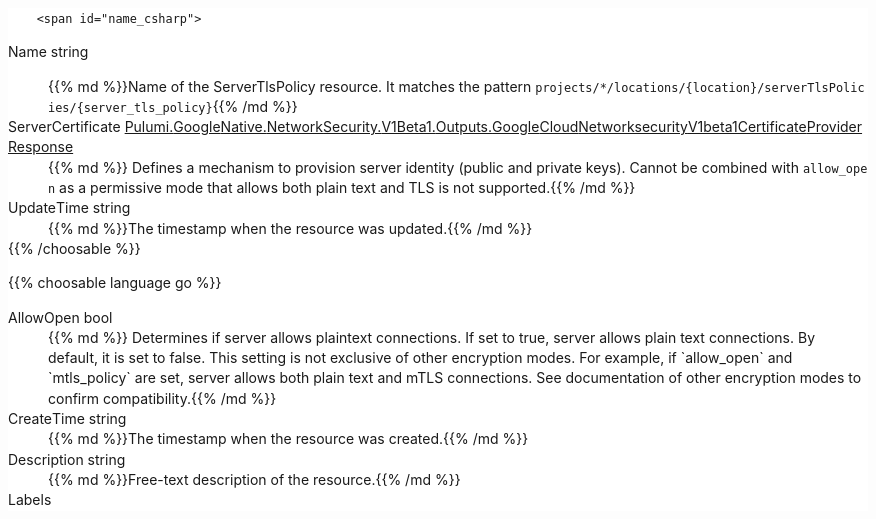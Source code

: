         <span id="name_csharp">
<a href="#name_csharp" style="color: inherit; text-decoration: inherit;">Name</a>
</span>
        <span class="property-indicator"></span>
        <span class="property-type">string</span>
    </dt>
    <dd>{{% md %}}Name of the ServerTlsPolicy resource. It matches the pattern `projects/*/locations/{location}/serverTlsPolicies/{server_tls_policy}`{{% /md %}}</dd><dt class="property-"
            title="">
        <span id="servercertificate_csharp">
<a href="#servercertificate_csharp" style="color: inherit; text-decoration: inherit;">Server<wbr>Certificate</a>
</span>
        <span class="property-indicator"></span>
        <span class="property-type"><a href="#googlecloudnetworksecurityv1beta1certificateproviderresponse">Pulumi.<wbr>Google<wbr>Native.<wbr>Network<wbr>Security.<wbr>V1Beta1.<wbr>Outputs.<wbr>Google<wbr>Cloud<wbr>Networksecurity<wbr>V1beta1Certificate<wbr>Provider<wbr>Response</a></span>
    </dt>
    <dd>{{% md %}} Defines a mechanism to provision server identity (public and private keys). Cannot be combined with `allow_open` as a permissive mode that allows both plain text and TLS is not supported.{{% /md %}}</dd><dt class="property-"
            title="">
        <span id="updatetime_csharp">
<a href="#updatetime_csharp" style="color: inherit; text-decoration: inherit;">Update<wbr>Time</a>
</span>
        <span class="property-indicator"></span>
        <span class="property-type">string</span>
    </dt>
    <dd>{{% md %}}The timestamp when the resource was updated.{{% /md %}}</dd></dl>
{{% /choosable %}}

{{% choosable language go %}}
<dl class="resources-properties"><dt class="property-"
            title="">
        <span id="allowopen_go">
<a href="#allowopen_go" style="color: inherit; text-decoration: inherit;">Allow<wbr>Open</a>
</span>
        <span class="property-indicator"></span>
        <span class="property-type">bool</span>
    </dt>
    <dd>{{% md %}} Determines if server allows plaintext connections. If set to true, server allows plain text connections. By default, it is set to false. This setting is not exclusive of other encryption modes. For example, if `allow_open` and `mtls_policy` are set, server allows both plain text and mTLS connections. See documentation of other encryption modes to confirm compatibility.{{% /md %}}</dd><dt class="property-"
            title="">
        <span id="createtime_go">
<a href="#createtime_go" style="color: inherit; text-decoration: inherit;">Create<wbr>Time</a>
</span>
        <span class="property-indicator"></span>
        <span class="property-type">string</span>
    </dt>
    <dd>{{% md %}}The timestamp when the resource was created.{{% /md %}}</dd><dt class="property-"
            title="">
        <span id="description_go">
<a href="#description_go" style="color: inherit; text-decoration: inherit;">Description</a>
</span>
        <span class="property-indicator"></span>
        <span class="property-type">string</span>
    </dt>
    <dd>{{% md %}}Free-text description of the resource.{{% /md %}}</dd><dt class="property-"
            title="">
        <span id="labels_go">
<a href="#labels_go" style="color: inherit; text-decoration: inherit;">Labels</a>